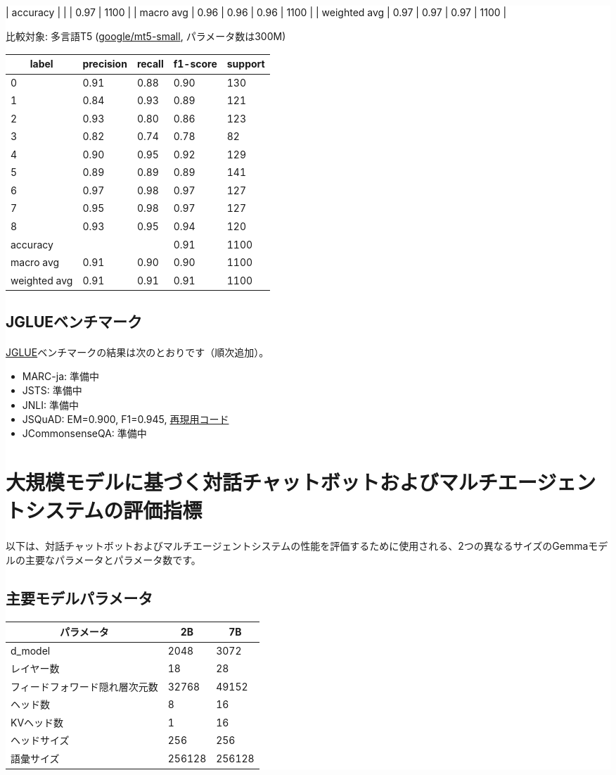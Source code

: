 |   accuracy  |             |         |    0.97  |    1100 |
|  macro avg  |      0.96   |   0.96  |    0.96  |    1100 |
| weighted avg |     0.97   |   0.97  |    0.97  |    1100 |

比較対象: 多言語T5 ([google/mt5-small](https://huggingface.co/google/mt5-small), パラメータ数は300M)

| label       |  precision  |  recall | f1-score | support |
| ----------- | ----------- | ------- | -------- | ------- |
|           0 |      0.91   |   0.88  |    0.90  |     130 |
|           1 |      0.84   |   0.93  |    0.89  |     121 |
|           2 |      0.93   |   0.80  |    0.86  |     123 |
|           3 |      0.82   |   0.74  |    0.78  |      82 |
|           4 |      0.90   |   0.95  |    0.92  |     129 |
|           5 |      0.89   |   0.89  |    0.89  |     141 |
|           6 |      0.97   |   0.98  |    0.97  |     127 |
|           7 |      0.95   |   0.98  |    0.97  |     127 |
|           8 |      0.93   |   0.95  |    0.94  |     120 |
|   accuracy  |             |         |    0.91  |    1100 |
|  macro avg  |      0.91   |   0.90  |    0.90  |    1100 |
| weighted avg |     0.91   |   0.91  |    0.91  |    1100 |

## JGLUEベンチマーク

[JGLUE](https://github.com/yahoojapan/JGLUE)ベンチマークの結果は次のとおりです（順次追加）。

- MARC-ja: 準備中
- JSTS: 準備中
- JNLI: 準備中
- JSQuAD: EM=0.900, F1=0.945, [再現用コード](https://github.com/sonoisa/t5-japanese/blob/main/t5_JSQuAD.ipynb)
- JCommonsenseQA: 準備中

# 大規模モデルに基づく対話チャットボットおよびマルチエージェントシステムの評価指標

以下は、対話チャットボットおよびマルチエージェントシステムの性能を評価するために使用される、2つの異なるサイズのGemmaモデルの主要なパラメータとパラメータ数です。

## 主要モデルパラメータ

| パラメータ                 | 2B         | 7B         |
|----------------------------|------------|------------|
| d_model                    | 2048       | 3072       |
| レイヤー数                 | 18         | 28         |
| フィードフォワード隠れ層次元数 | 32768      | 49152      |
| ヘッド数                   | 8          | 16         |
| KVヘッド数                 | 1          | 16         |
| ヘッドサイズ               | 256        | 256        |
| 語彙サイズ                 | 256128     | 256128     |
